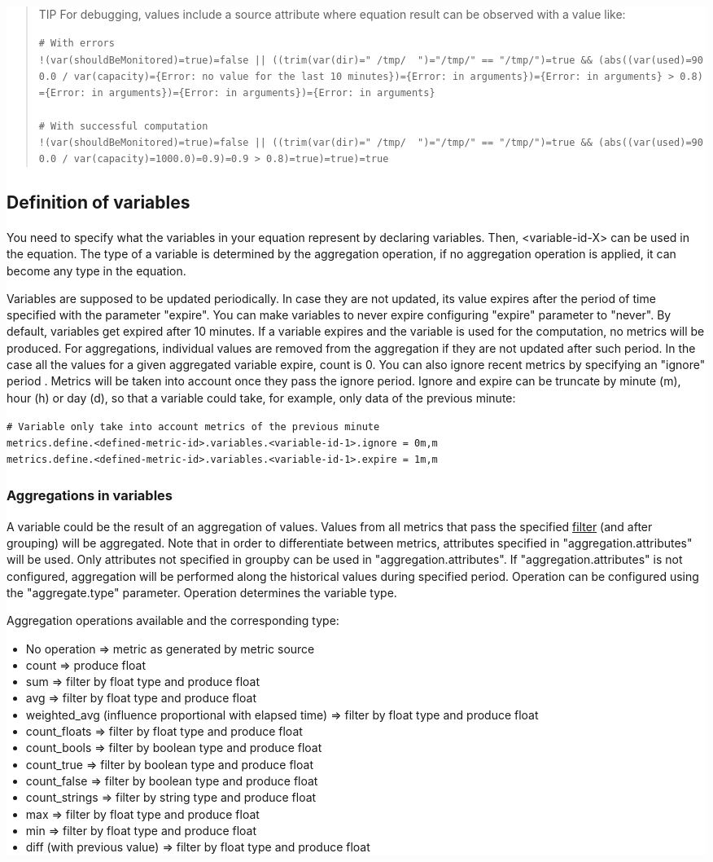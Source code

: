> TIP For debugging, values include a source attribute where equation result can be observed with a value like:
>```
># With errors
>!(var(shouldBeMonitored)=true)=false || ((trim(var(dir)=" /tmp/  ")="/tmp/" == "/tmp/")=true && (abs((var(used)=900.0 / var(capacity)={Error: no value for the last 10 minutes})={Error: in arguments})={Error: in arguments} > 0.8)={Error: in arguments})={Error: in arguments})={Error: in arguments}
>
># With successful computation
>!(var(shouldBeMonitored)=true)=false || ((trim(var(dir)=" /tmp/  ")="/tmp/" == "/tmp/")=true && (abs((var(used)=900.0 / var(capacity)=1000.0)=0.9)=0.9 > 0.8)=true)=true)=true
>```

## Definition of variables

You need to specify what the variables in your equation represent by declaring variables. Then, &lt;variable-id-X&gt; can be used in the equation. The type of a variable is determined by the aggregation operation, if no aggregation operation is applied, it can become any type in the equation.

Variables are supposed to be updated periodically. In case they are not updated, its value expires after the period of time specified with the parameter "expire". 
You can make variables to never expire configuring "expire" parameter to "never". By default, variables get expired after 10 minutes. 
If a variable expires and the variable is used for the computation, no metrics will be produced. For aggregations, individual values are removed from the aggregation if they are not updated after such period. 
In the case all the values for a given aggregated variable expire, count is 0.
You can also ignore recent metrics by specifying an "ignore" period . Metrics will be taken into account once they pass the ignore period.
Ignore and expire can be truncate by minute (m), hour (h) or day (d), so that a variable could take, for example, only data of the previous minute:

```
# Variable only take into account metrics of the previous minute
metrics.define.<defined-metric-id>.variables.<variable-id-1>.ignore = 0m,m
metrics.define.<defined-metric-id>.variables.<variable-id-1>.expire = 1m,m
```

### Aggregations in variables

A variable could be the result of an aggregation of values. Values from all metrics that pass the specified [filter](metrics-filter.md) (and after grouping) will be aggregated. Note that in order to differentiate between metrics, attributes specified in "aggregation.attributes" will be used. Only attributes not specified in groupby can be used in "aggregation.attributes". If "aggregation.attributes" is not configured, aggregation will be performed along the historical values during specified period. 
Operation can be configured using the "aggregate.type" parameter. Operation determines the variable type. 

Aggregation operations available and the corresponding type:
* No operation => metric as generated by metric source
* count => produce float
* sum => filter by float type and produce float
* avg => filter by float type and produce float
* weighted_avg (influence proportional with elapsed time) => filter by float type and produce float
* count_floats => filter by float type and produce float
* count_bools => filter by boolean type and produce float
* count_true => filter by boolean type and produce float
* count_false => filter by boolean type and produce float
* count_strings => filter by string type and produce float
* max => filter by float type and produce float
* min => filter by float type and produce float
* diff (with previous value) => filter by float type and produce float

